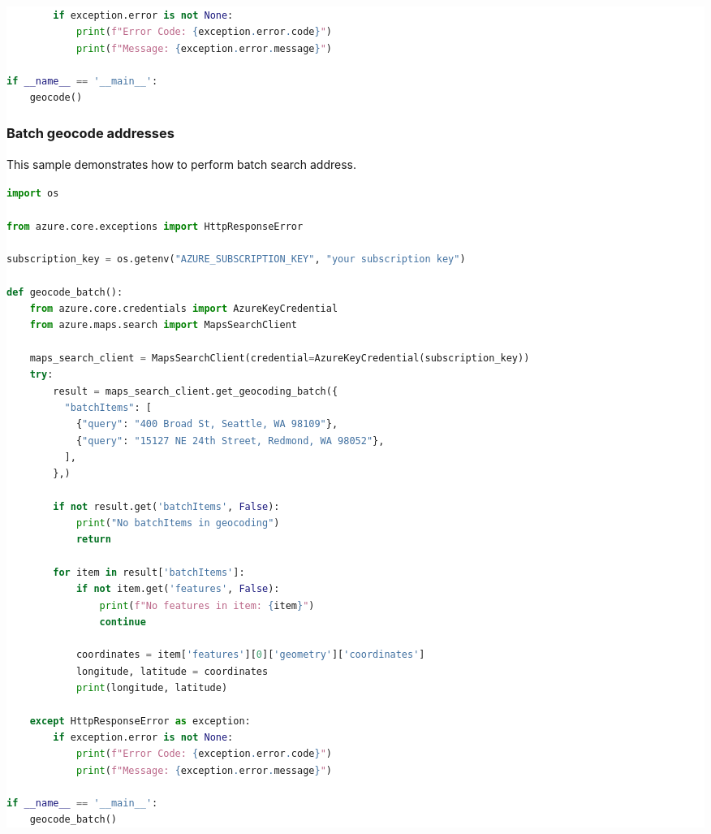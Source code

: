 ```python
        if exception.error is not None:
            print(f"Error Code: {exception.error.code}")
            print(f"Message: {exception.error.message}")

if __name__ == '__main__':
    geocode()
```

### Batch geocode addresses

This sample demonstrates how to perform batch search address.

```python
import os

from azure.core.exceptions import HttpResponseError

subscription_key = os.getenv("AZURE_SUBSCRIPTION_KEY", "your subscription key")

def geocode_batch():
    from azure.core.credentials import AzureKeyCredential
    from azure.maps.search import MapsSearchClient

    maps_search_client = MapsSearchClient(credential=AzureKeyCredential(subscription_key))
    try:
        result = maps_search_client.get_geocoding_batch({
          "batchItems": [
            {"query": "400 Broad St, Seattle, WA 98109"},
            {"query": "15127 NE 24th Street, Redmond, WA 98052"},
          ],
        },)

        if not result.get('batchItems', False):
            print("No batchItems in geocoding")
            return

        for item in result['batchItems']:
            if not item.get('features', False):
                print(f"No features in item: {item}")
                continue

            coordinates = item['features'][0]['geometry']['coordinates']
            longitude, latitude = coordinates
            print(longitude, latitude)

    except HttpResponseError as exception:
        if exception.error is not None:
            print(f"Error Code: {exception.error.code}")
            print(f"Message: {exception.error.message}")

if __name__ == '__main__':
    geocode_batch()
```


[azure_subscription]: https://azure.microsoft.com/free/
[azure_identity]: https://github.com/Azure/azure-sdk-for-python/blob/master/sdk/identity/azure-identity
[azure_portal]: https://portal.azure.com
[azure_cli]: /cli/azure
[azure-key-credential]: https://aka.ms/azsdk/python/core/azurekeycredential
[default_azure_credential]: https://github.com/Azure/azure-sdk-for-python/tree/main/sdk/identity/azure-identity#defaultazurecredential
[register_aad_app]: /powershell/module/Az.Resources/New-AzADApplication?view=azps-8.0.0
[maps_authentication_aad]: /azure/azure-maps/how-to-manage-authentication
[create_new_application_registration]: https://portal.azure.com/#blade/Microsoft_AAD_RegisteredApps/applicationsListBlade/quickStartType/AspNetWebAppQuickstartPage/sourceType/docs
[manage_aad_auth_page]: /azure/azure-maps/how-to-manage-authentication
[how_to_manage_authentication]: /azure/azure-maps/how-to-manage-authentication#view-authentication-details